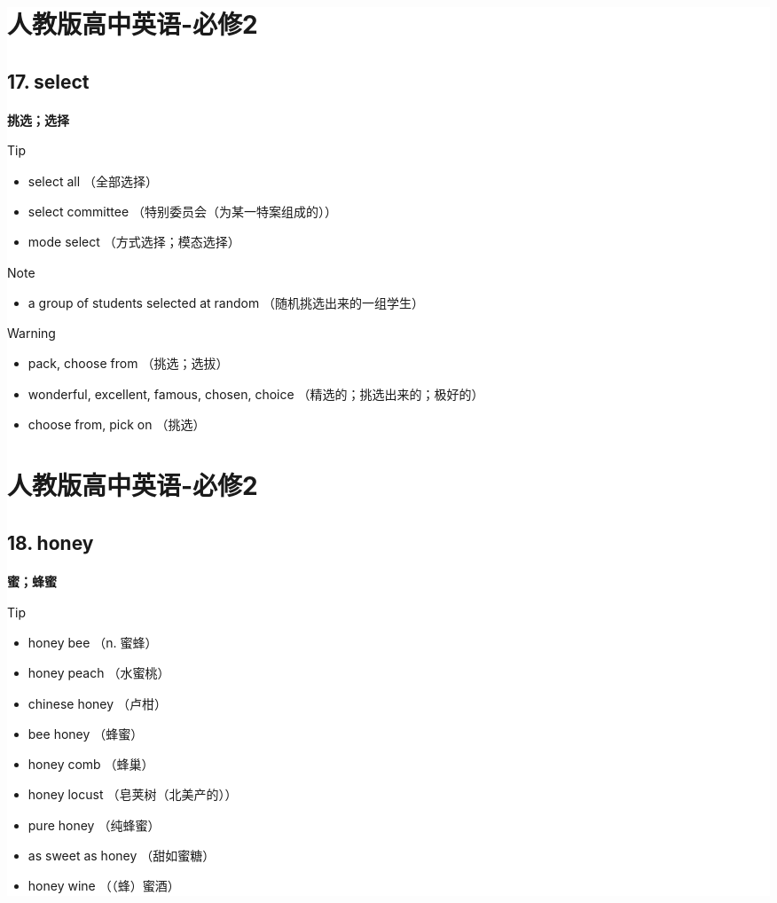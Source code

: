 # 人教版高中英语-必修2

## 17. select

**挑选；选择**

> [!TIP]
>
> - select all （全部选择）
>
> - select committee （特别委员会（为某一特案组成的））
>
> - mode select （方式选择；模态选择）
>

> [!NOTE]
>
> - a group of students selected at random （随机挑选出来的一组学生）
>

> [!WARNING]
>
> - pack, choose from （挑选；选拔）
>
> - wonderful, excellent, famous, chosen, choice （精选的；挑选出来的；极好的）
>
> - choose from, pick on （挑选）
>

# 人教版高中英语-必修2

## 18. honey

**蜜；蜂蜜**

> [!TIP]
>
> - honey bee （n. 蜜蜂）
>
> - honey peach （水蜜桃）
>
> - chinese honey （卢柑）
>
> - bee honey （蜂蜜）
>
> - honey comb （蜂巢）
>
> - honey locust （皂荚树（北美产的））
>
> - pure honey （纯蜂蜜）
>
> - as sweet as honey （甜如蜜糖）
>
> - honey wine （（蜂）蜜酒）
>
